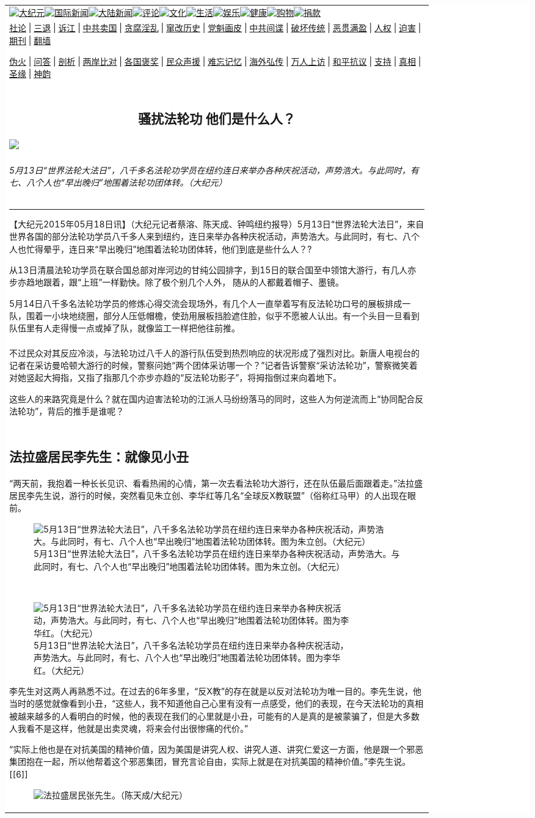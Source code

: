 <a name="1" id="1" target="_blank"></a><span id="1"></span>
<table align=center border="0"><tr><td colspan="2" VALIGN=TOP><a href="/gb/nsc413.md#1"><img src="https://raw.githubusercontent.com/onzhi266/www/master/t/djy/1.jpg" title="大纪元"></a><a href="/gb/n24hr.md#1"><img src="https://raw.githubusercontent.com/onzhi266/www/master/t/djy/3.jpg" title="国际新闻"></a><a href="/gb/nsc413.md#1"><img src="https://raw.githubusercontent.com/onzhi266/www/master/t/djy/4.jpg" title="大陆新闻"></a><a href="/gb/news392.md#1"><img src="https://raw.githubusercontent.com/onzhi266/www/master/t/djy/5.jpg" title="评论"></a><a href="/gb/news2007.md#1"><img src="https://raw.githubusercontent.com/onzhi266/www/master/t/djy/6.jpg" title="文化"></a><a href="/gb/news2008.md#1"><img src="https://raw.githubusercontent.com/onzhi266/www/master/t/djy/7.jpg" title="生活"></a><a href="/gb/ncyule.md#1"><img src="https://raw.githubusercontent.com/onzhi266/www/master/t/djy/8.jpg" title="娱乐"></a><a href="/gb/nsc1002.md#1"><img src="https://raw.githubusercontent.com/onzhi266/www/master/t/djy/9.jpg" title="健康"><a href="https://www.youlucky.com"><img src="https://raw.githubusercontent.com/onzhi266/www/master/t/djy/10.jpg" title="购物"></a><a href="https://donate.epochtimes.com/?utm_medium=epochtimes&utm_source=referral&utm_campaign=donate_button_djyarticleheader"><img src="https://raw.githubusercontent.com/onzhi266/www/master/t/djy/12.jpg" title="捐款"></a></td></tr>
<tr><td colspan="2" VALIGN=TOP><a target="_blank" href="/gb/9p.md#1">社论</a> | <a target="_blank" href="/gb/nf5657.md#1">三退</a> | <a target="_blank" href="/gb/nf6124.md#1">诉江</a> | <a target="_blank" href="/gb/nf1176117.md#1">中共卖国</a> | <a target="_blank" href="/gb/nf5773.md#1">贪腐淫乱</a> | <a target="_blank" href="/gb/nf1176115.md#1">窜改历史</a> | <a target="_blank" href="/gb/nf1176107.md#1">党魁画皮</a> | <a target="_blank" href="/gb/nf1320400.md#1">中共间谍</a> | <a target="_blank" href="/gb/nf1176114.md#1">破坏传统</a> | <a target="_blank" href="https://github.com/onzhi266/ntdtv/blob/master/gb/prog447_1.md#1">恶贯满盈</a> | <a target="_blank" href="/gb/ncid278.md#1">人权</a> | <a target="_blank" href="/gb/nf1176111.md#1">迫害</a> | <a target="_blank" href="https://gitlab.com/szzdlab/mh-qikan/blob/master/README.md#1">期刊</a> | <a target="_blank" href="https://github.com/bannedbook/fanqiang/wiki">翻墙</a></p><p><a target="_blank" href="/gb/nf5562.md#1">伪火</a> | <a target="_blank" href="/gb/nf4378.md#1">问答</a> | <a target="_blank" href="/gb/nf5792.md#1">剖析</a> | <a target="_blank" href="/gb/nf5735.md#1">两岸比对</a> | <a target="_blank" href="/gb/nf6119.md#1">各国褒奖</a> | <a target="_blank" href="/gb/nf6120.md#1">民众声援</a> | <a target="_blank" href="/gb/nf1188594.md#1">难忘记忆</a> | <a target="_blank" href="/gb/nf3180.md#1">海外弘传</a> | <a target="_blank" href="/gb/nf5410.md#1">万人上访</a> | <a target="_blank" href="https://github.com/onzhi266/ntdtv/blob/master/gb/prog1530_1.md#1">和平抗议</a> | <a target="_blank" href="/gb/nf4386.md#1">支持</a> | <a target="_blank" href="/gb/nf4389.md#1">真相</a> | <a target="_blank" href="/gb/nf5790.md#1">圣缘</a> | <a target="_blank" href="/gb/nf4786.md#1">神韵</a></td></tr>
<tr><td VALIGN=TOP width="626"><h2 align=center>骚扰法轮功 他们是什么人？</h2>
<img width="600" src="https://i.epochtimes.com/assets/uploads/2015/05/1505180131211657.jpg" />
<h6>5月13日“世界法轮大法日”，八千多名法轮功学员在纽约连日来举办各种庆祝活动，声势浩大。与此同时，有七、八个人也“早出晚归”地围着法轮功团体转。（大纪元）
</h6>
<hr>
<p>【大纪元2015年05月18日讯】（大纪元记者蔡溶、陈天成、钟鸣纽约报导）5月13日“世界法轮大法日”，来自世界各国的部分<ahref="/gb/tag/%E6%B3%95%E8%BD%AE%E5%8A%9F.md#1">法轮功</a>学员八千多人来到纽约，连日来举办各种庆祝活动，声势浩大。与此同时，有七、八个人也忙得晕乎，连日来“早出晚归”地围着法轮功团体转，他们到底是些什么人？?</p>
<p>从13日清晨<ahref="/gb/tag/%E6%B3%95%E8%BD%AE%E5%8A%9F.md#1">法轮功</a>学员在联合国总部对岸河边的甘纯公园排字，到15日的联合国至中领馆大<ahref="/gb/tag/%E6%B8%B8%E8%A1%8C.md#1">游行</a>，有几人亦步亦趋地跟着，跟“上班”一样勤快。除了极个别几个人外， 随从的人都戴着帽子、墨镜。</p>
<p>5月14日八千多名法轮功学员的修炼心得交流会现场外，有几个人一直举着写有反法轮功口号的展板排成一队，围着一小块地绕圈，部分人压低帽檐，使劲用展板挡脸遮住脸，似乎不愿被人认出。有一个头目一旦看到队伍里有人走得慢一点或掉了队，就像监工一样把他往前推。 　<br />　<br />不过民众对其反应冷淡，与法轮功过八千人的<ahref="/gb/tag/%E6%B8%B8%E8%A1%8C.md#1">游行</a>队伍受到热烈响应的状况形成了强烈对比。新唐人电视台的记者在采访曼哈顿大游行的时候，警察问她“两个团体采访哪一个？”记者告诉警察“采访法轮功”，警察微笑着对她竖起大拇指，又指了指那几个亦步亦趋的“反法轮功影子”，将拇指倒过来向着地下。 </p>
<p>这些人的来路究竟是什么？就在国内迫害法轮功的江派人马纷纷落马的同时，这些人为何逆流而上“协同配合反法轮功”，背后的推手是谁呢？ <br />　　 </p>
<h2>法拉盛居民李先生：就像见小丑 </h2>
<p>“两天前，我抱着一种长长见识、看看热闹的心情，第一次去看法轮功大游行，还在队伍最后面跟着走。”法拉盛居民李先生说，游行的时候，突然看见朱立创、李华红等几名“全球反X教联盟”（俗称红马甲）的人出现在眼前。 </p>
<p>
	<figure id="attachment_5868578" style="width: 600px" class="wp-caption aligncenter"><img src="https://i.epochtimes.com/assets/uploads/2015/05/1505171003351973-600x418.jpg" alt="5月13日“世界法轮大法日”，八千多名法轮功学员在纽约连日来举办各种庆祝活动，声势浩大。与此同时，有七、八个人也“早出晚归”地围着法轮功团体转。图为朱立创。（大纪元）" title="5月13日“世界法轮大法日”，八千多名法轮功学员在纽约连日来举办各种庆祝活动，声势浩大。与此同时，有七、八个人也“早出晚归”地围着法轮功团体转。图为朱立创。（大纪元）" width="600" b="418"
	class="size-large wp-image-5868578" /></a><figcaption class="wp-caption-text">5月13日“世界法轮大法日”，八千多名法轮功学员在纽约连日来举办各种庆祝活动，声势浩大。与此同时，有七、八个人也“早出晚归”地围着法轮功团体转。图为朱立创。（大纪元）</figcaption></figure><br />
	<figure id="attachment_5868596" style="width: 519px" class="wp-caption aligncenter"><img src="https://i.epochtimes.com/assets/uploads/2015/05/1505171008031973.jpg" alt="5月13日“世界法轮大法日”，八千多名法轮功学员在纽约连日来举办各种庆祝活动，声势浩大。与此同时，有七、八个人也“早出晚归”地围着法轮功团体转。图为李华红。（大纪元）" title="5月13日“世界法轮大法日”，八千多名法轮功学员在纽约连日来举办各种庆祝活动，声势浩大。与此同时，有七、八个人也“早出晚归”地围着法轮功团体转。图为李华红。（大纪元）" width="519" b="600"
	class="size-large wp-image-5868596" /></a><figcaption class="wp-caption-text">5月13日“世界法轮大法日”，八千多名法轮功学员在纽约连日来举办各种庆祝活动，声势浩大。与此同时，有七、八个人也“早出晚归”地围着法轮功团体转。图为李华红。（大纪元）</figcaption></figure></p>
<p>李先生对这两人再熟悉不过。在过去的6年多里，“反X教”的存在就是以反对法轮功为唯一目的。李先生说，他当时的感觉就像看到小丑，“这些人，我不知道他自己心里有没有一点感受，他们的表现，在今天法轮功的真相被越来越多的人看明白的时候，他的表现在我们的心里就是小丑，可能有的人是真的是被蒙骗了，但是大多数人我看不是这样，他就是出卖灵魂，将来会付出很惨痛的代价。” </p>
<p>“实际上他也是在对抗美国的精神价值，因为美国是讲究人权、讲究人道、讲究仁爱这一方面，他是跟一个邪恶集团抱在一起，所以他帮着这个邪恶集团，冒充言论自由，实际上就是在对抗美国的精神价值。”李先生说。 <br />[[6]]<br />
	<figure id="attachment_5868607" style="width: 600px" class="wp-caption aligncenter"><img src="https://i.epochtimes.com/assets/uploads/2015/05/1505181009372520-600x338.jpg" alt="法拉盛居民张先生。（陈天成/大纪元）" title="法拉盛居民张先生。（陈天成/大纪元）" width="600" b="338"